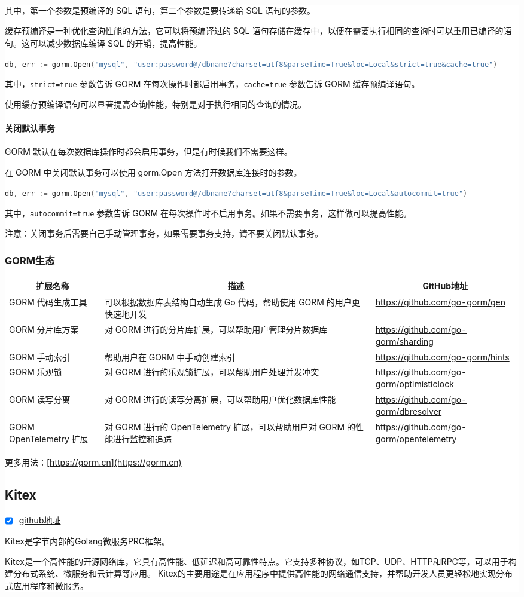 其中，第一个参数是预编译的 SQL 语句，第二个参数是要传递给 SQL 语句的参数。

缓存预编译是一种优化查询性能的方法，它可以将预编译过的 SQL 语句存储在缓存中，以便在需要执行相同的查询时可以重用已编译的语句。这可以减少数据库编译 SQL 的开销，提高性能。

```go
db, err := gorm.Open("mysql", "user:password@/dbname?charset=utf8&parseTime=True&loc=Local&strict=true&cache=true")
```

其中，`strict=true` 参数告诉 GORM 在每次操作时都启用事务，`cache=true` 参数告诉 GORM 缓存预编译语句。

使用缓存预编译语句可以显著提高查询性能，特别是对于执行相同的查询的情况。



#### 关闭默认事务

GORM 默认在每次数据库操作时都会启用事务，但是有时候我们不需要这样。

在 GORM 中关闭默认事务可以使用 gorm.Open 方法打开数据库连接时的参数。

```go
db, err := gorm.Open("mysql", "user:password@/dbname?charset=utf8&parseTime=True&loc=Local&autocommit=true")
```

其中，`autocommit=true` 参数告诉 GORM 在每次操作时不启用事务。如果不需要事务，这样做可以提高性能。

注意：关闭事务后需要自己手动管理事务，如果需要事务支持，请不要关闭默认事务。



### GORM生态

| 扩展名称                | 描述                                                         | GitHub地址                                |
| ----------------------- | ------------------------------------------------------------ | ----------------------------------------- |
| GORM 代码生成工具       | 可以根据数据库表结构自动生成 Go 代码，帮助使用 GORM 的用户更快速地开发 | https://github.com/go-gorm/gen            |
| GORM 分片库方案         | 对 GORM 进行的分片库扩展，可以帮助用户管理分片数据库         | https://github.com/go-gorm/sharding       |
| GORM 手动索引           | 帮助用户在 GORM 中手动创建索引                               | https://github.com/go-gorm/hints          |
| GORM 乐观锁             | 对 GORM 进行的乐观锁扩展，可以帮助用户处理并发冲突           | https://github.com/go-gorm/optimisticlock |
| GORM 读写分离           | 对 GORM 进行的读写分离扩展，可以帮助用户优化数据库性能       | https://github.com/go-gorm/dbresolver     |
| GORM OpenTelemetry 扩展 | 对 GORM 进行的 OpenTelemetry 扩展，可以帮助用户对 GORM 的性能进行监控和追踪 | https://github.com/go-gorm/opentelemetry  |

更多用法：[https://gorm.cn](https://gorm.cn)



## Kitex

+ [x] [github地址](https://github.com/cloudwego/kitex/)

Kitex是字节内部的Golang微服务PRC框架。

Kitex是一个高性能的开源网络库，它具有高性能、低延迟和高可靠性特点。它支持多种协议，如TCP、UDP、HTTP和RPC等，可以用于构建分布式系统、微服务和云计算等应用。 Kitex的主要用途是在应用程序中提供高性能的网络通信支持，并帮助开发人员更轻松地实现分布式应用程序和微服务。
